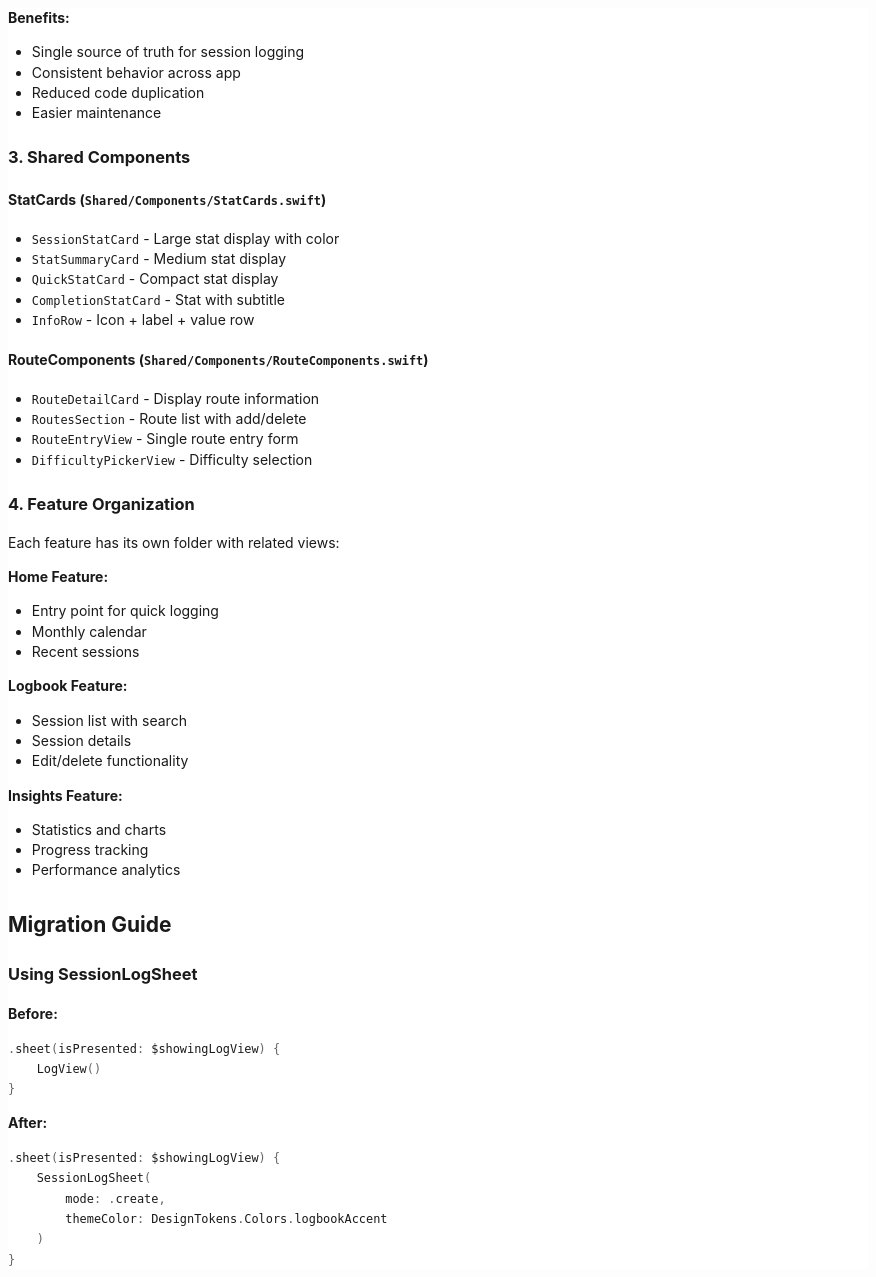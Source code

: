 **Benefits:**
- Single source of truth for session logging
- Consistent behavior across app
- Reduced code duplication
- Easier maintenance

### 3. Shared Components

#### StatCards (`Shared/Components/StatCards.swift`)
- `SessionStatCard` - Large stat display with color
- `StatSummaryCard` - Medium stat display
- `QuickStatCard` - Compact stat display
- `CompletionStatCard` - Stat with subtitle
- `InfoRow` - Icon + label + value row

#### RouteComponents (`Shared/Components/RouteComponents.swift`)
- `RouteDetailCard` - Display route information
- `RoutesSection` - Route list with add/delete
- `RouteEntryView` - Single route entry form
- `DifficultyPickerView` - Difficulty selection

### 4. Feature Organization

Each feature has its own folder with related views:

**Home Feature:**
- Entry point for quick logging
- Monthly calendar
- Recent sessions

**Logbook Feature:**
- Session list with search
- Session details
- Edit/delete functionality

**Insights Feature:**
- Statistics and charts
- Progress tracking
- Performance analytics

## Migration Guide

### Using SessionLogSheet

**Before:**
```swift
.sheet(isPresented: $showingLogView) {
    LogView()
}
```

**After:**
```swift
.sheet(isPresented: $showingLogView) {
    SessionLogSheet(
        mode: .create,
        themeColor: DesignTokens.Colors.logbookAccent
    )
}
```
